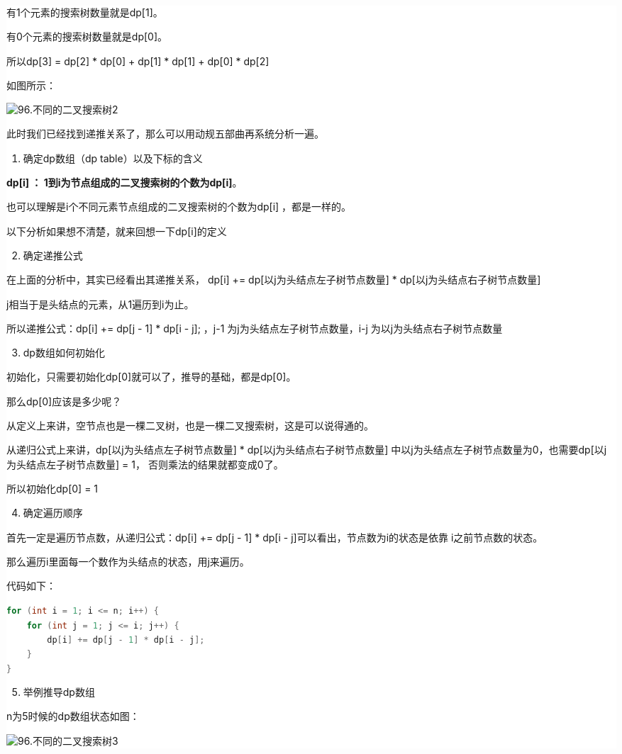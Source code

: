有1个元素的搜索树数量就是dp[1]。

有0个元素的搜索树数量就是dp[0]。

所以dp[3] = dp[2] * dp[0] + dp[1] * dp[1] + dp[0] * dp[2]

如图所示：

![96.不同的二叉搜索树2](https://code-thinking-1253855093.file.myqcloud.com/pics/20210107093226241.png)

此时我们已经找到递推关系了，那么可以用动规五部曲再系统分析一遍。

1. 确定dp数组（dp table）以及下标的含义

**dp[i] ： 1到i为节点组成的二叉搜索树的个数为dp[i]**。

也可以理解是i个不同元素节点组成的二叉搜索树的个数为dp[i] ，都是一样的。

以下分析如果想不清楚，就来回想一下dp[i]的定义

2. 确定递推公式

在上面的分析中，其实已经看出其递推关系， dp[i] += dp[以j为头结点左子树节点数量] * dp[以j为头结点右子树节点数量]

j相当于是头结点的元素，从1遍历到i为止。

所以递推公式：dp[i] += dp[j - 1] * dp[i - j]; ，j-1 为j为头结点左子树节点数量，i-j 为以j为头结点右子树节点数量

3. dp数组如何初始化

初始化，只需要初始化dp[0]就可以了，推导的基础，都是dp[0]。

那么dp[0]应该是多少呢？

从定义上来讲，空节点也是一棵二叉树，也是一棵二叉搜索树，这是可以说得通的。

从递归公式上来讲，dp[以j为头结点左子树节点数量] * dp[以j为头结点右子树节点数量]
中以j为头结点左子树节点数量为0，也需要dp[以j为头结点左子树节点数量] = 1， 否则乘法的结果就都变成0了。

所以初始化dp[0] = 1

4. 确定遍历顺序

首先一定是遍历节点数，从递归公式：dp[i] += dp[j - 1] * dp[i - j]可以看出，节点数为i的状态是依靠 i之前节点数的状态。

那么遍历i里面每一个数作为头结点的状态，用j来遍历。

代码如下：

```CPP
for (int i = 1; i <= n; i++) {
    for (int j = 1; j <= i; j++) {
        dp[i] += dp[j - 1] * dp[i - j];
    }
}
```

5. 举例推导dp数组

n为5时候的dp数组状态如图：

![96.不同的二叉搜索树3](https://code-thinking-1253855093.file.myqcloud.com/pics/20210107093253987.png)
